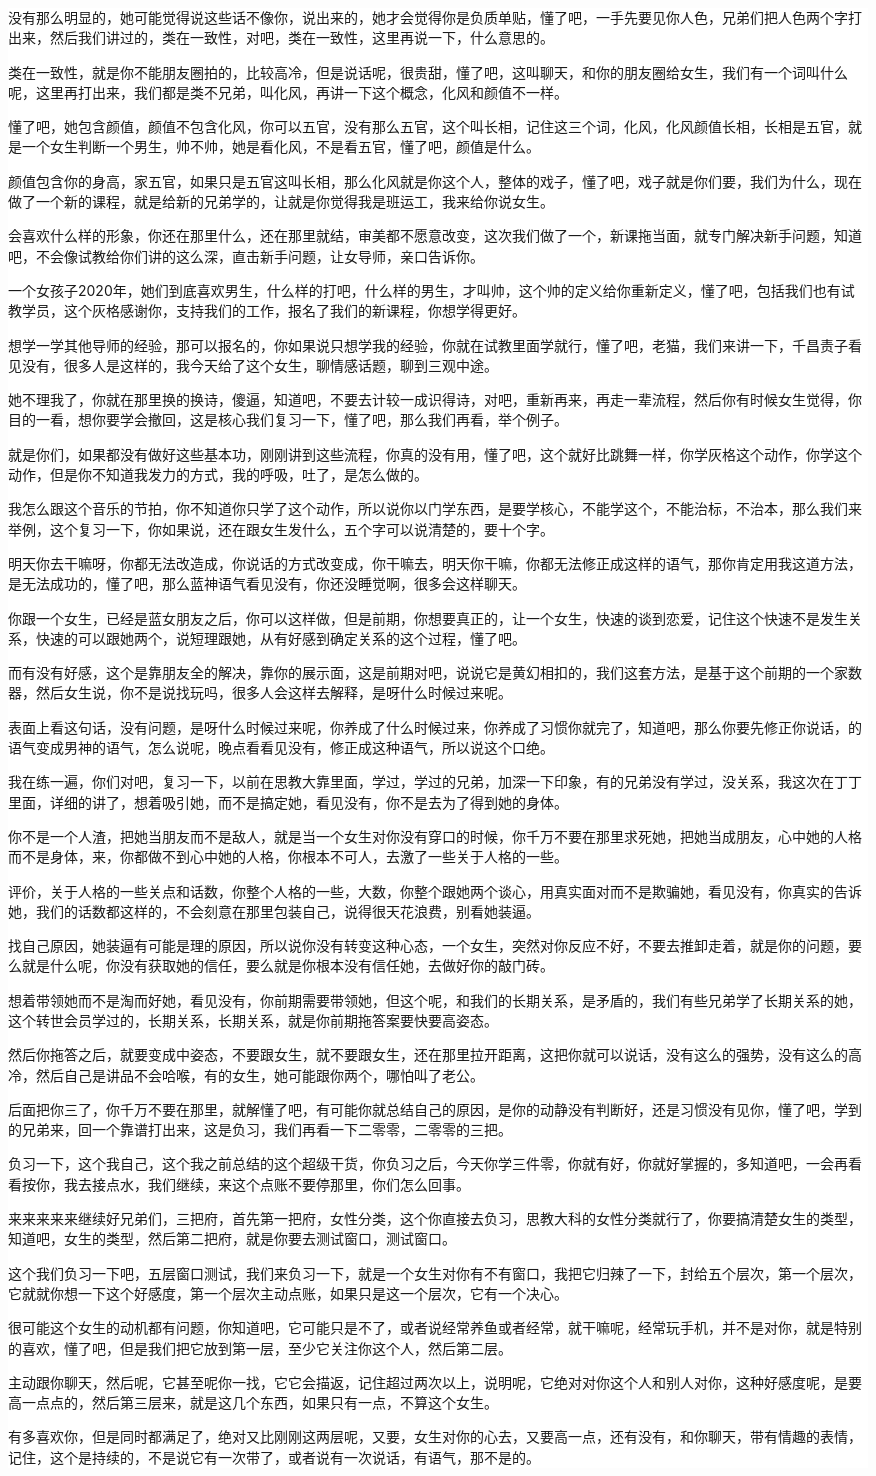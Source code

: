 没有那么明显的，她可能觉得说这些话不像你，说出来的，她才会觉得你是负质单贴，懂了吧，一手先要见你人色，兄弟们把人色两个字打出来，然后我们讲过的，类在一致性，对吧，类在一致性，这里再说一下，什么意思的。

类在一致性，就是你不能朋友圈拍的，比较高冷，但是说话呢，很贵甜，懂了吧，这叫聊天，和你的朋友圈给女生，我们有一个词叫什么呢，这里再打出来，我们都是类不兄弟，叫化风，再讲一下这个概念，化风和颜值不一样。

懂了吧，她包含颜值，颜值不包含化风，你可以五官，没有那么五官，这个叫长相，记住这三个词，化风，化风颜值长相，长相是五官，就是一个女生判断一个男生，帅不帅，她是看化风，不是看五官，懂了吧，颜值是什么。

颜值包含你的身高，家五官，如果只是五官这叫长相，那么化风就是你这个人，整体的戏子，懂了吧，戏子就是你们要，我们为什么，现在做了一个新的课程，就是给新的兄弟学的，让就是你觉得我是班运工，我来给你说女生。

会喜欢什么样的形象，你还在那里什么，还在那里就结，审美都不愿意改变，这次我们做了一个，新课拖当面，就专门解决新手问题，知道吧，不会像试教给你们讲的这么深，直击新手问题，让女导师，亲口告诉你。

一个女孩子2020年，她们到底喜欢男生，什么样的打吧，什么样的男生，才叫帅，这个帅的定义给你重新定义，懂了吧，包括我们也有试教学员，这个灰格感谢你，支持我们的工作，报名了我们的新课程，你想学得更好。

想学一学其他导师的经验，那可以报名的，你如果说只想学我的经验，你就在试教里面学就行，懂了吧，老猫，我们来讲一下，千昌责子看见没有，很多人是这样的，我今天给了这个女生，聊情感话题，聊到三观中途。

她不理我了，你就在那里换的换诗，傻逼，知道吧，不要去计较一成识得诗，对吧，重新再来，再走一辈流程，然后你有时候女生觉得，你目的一看，想你要学会撤回，这是核心我们复习一下，懂了吧，那么我们再看，举个例子。

就是你们，如果都没有做好这些基本功，刚刚讲到这些流程，你真的没有用，懂了吧，这个就好比跳舞一样，你学灰格这个动作，你学这个动作，但是你不知道我发力的方式，我的呼吸，吐了，是怎么做的。

我怎么跟这个音乐的节拍，你不知道你只学了这个动作，所以说你以门学东西，是要学核心，不能学这个，不能治标，不治本，那么我们来举例，这个复习一下，你如果说，还在跟女生发什么，五个字可以说清楚的，要十个字。

明天你去干嘛呀，你都无法改造成，你说话的方式改变成，你干嘛去，明天你干嘛，你都无法修正成这样的语气，那你肯定用我这道方法，是无法成功的，懂了吧，那么蓝神语气看见没有，你还没睡觉啊，很多会这样聊天。

你跟一个女生，已经是蓝女朋友之后，你可以这样做，但是前期，你想要真正的，让一个女生，快速的谈到恋爱，记住这个快速不是发生关系，快速的可以跟她两个，说短理跟她，从有好感到确定关系的这个过程，懂了吧。

而有没有好感，这个是靠朋友全的解决，靠你的展示面，这是前期对吧，说说它是黄幻相扣的，我们这套方法，是基于这个前期的一个家数器，然后女生说，你不是说找玩吗，很多人会这样去解释，是呀什么时候过来呢。

表面上看这句话，没有问题，是呀什么时候过来呢，你养成了什么时候过来，你养成了习惯你就完了，知道吧，那么你要先修正你说话，的语气变成男神的语气，怎么说呢，晚点看看见没有，修正成这种语气，所以说这个口绝。

我在练一遍，你们对吧，复习一下，以前在思教大靠里面，学过，学过的兄弟，加深一下印象，有的兄弟没有学过，没关系，我这次在丁丁里面，详细的讲了，想着吸引她，而不是搞定她，看见没有，你不是去为了得到她的身体。

你不是一个人渣，把她当朋友而不是敌人，就是当一个女生对你没有穿口的时候，你千万不要在那里求死她，把她当成朋友，心中她的人格而不是身体，来，你都做不到心中她的人格，你根本不可人，去激了一些关于人格的一些。

评价，关于人格的一些关点和话数，你整个人格的一些，大数，你整个跟她两个谈心，用真实面对而不是欺骗她，看见没有，你真实的告诉她，我们的话数都这样的，不会刻意在那里包装自己，说得很天花浪费，别看她装逼。

找自己原因，她装逼有可能是理的原因，所以说你没有转变这种心态，一个女生，突然对你反应不好，不要去推卸走着，就是你的问题，要么就是什么呢，你没有获取她的信任，要么就是你根本没有信任她，去做好你的敲门砖。

想着带领她而不是淘而好她，看见没有，你前期需要带领她，但这个呢，和我们的长期关系，是矛盾的，我们有些兄弟学了长期关系的她，这个转世会员学过的，长期关系，长期关系，就是你前期拖答案要快要高姿态。

然后你拖答之后，就要变成中姿态，不要跟女生，就不要跟女生，还在那里拉开距离，这把你就可以说话，没有这么的强势，没有这么的高冷，然后自己是讲品不会哈喉，有的女生，她可能跟你两个，哪怕叫了老公。

后面把你三了，你千万不要在那里，就解懂了吧，有可能你就总结自己的原因，是你的动静没有判断好，还是习惯没有见你，懂了吧，学到的兄弟来，回一个靠谱打出来，这是负习，我们再看一下二零零，二零零的三把。

负习一下，这个我自己，这个我之前总结的这个超级干货，你负习之后，今天你学三件零，你就有好，你就好掌握的，多知道吧，一会再看看按你，我去接点水，我们继续，来这个点账不要停那里，你们怎么回事。

来来来来来继续好兄弟们，三把府，首先第一把府，女性分类，这个你直接去负习，思教大科的女性分类就行了，你要搞清楚女生的类型，知道吧，女生的类型，然后第二把府，就是你要去测试窗口，测试窗口。

这个我们负习一下吧，五层窗口测试，我们来负习一下，就是一个女生对你有不有窗口，我把它归辣了一下，封给五个层次，第一个层次，它就就你想一下这个好感度，第一个层次主动点账，如果只是这一个层次，它有一个决心。

很可能这个女生的动机都有问题，你知道吧，它可能只是不了，或者说经常养鱼或者经常，就干嘛呢，经常玩手机，并不是对你，就是特别的喜欢，懂了吧，但是我们把它放到第一层，至少它关注你这个人，然后第二层。

主动跟你聊天，然后呢，它甚至呢你一找，它它会描返，记住超过两次以上，说明呢，它绝对对你这个人和别人对你，这种好感度呢，是要高一点点的，然后第三层来，就是这几个东西，如果只有一点，不算这个女生。

有多喜欢你，但是同时都满足了，绝对又比刚刚这两层呢，又要，女生对你的心去，又要高一点，还有没有，和你聊天，带有情趣的表情，记住，这个是持续的，不是说它有一次带了，或者说有一次说话，有语气，那不是的。
